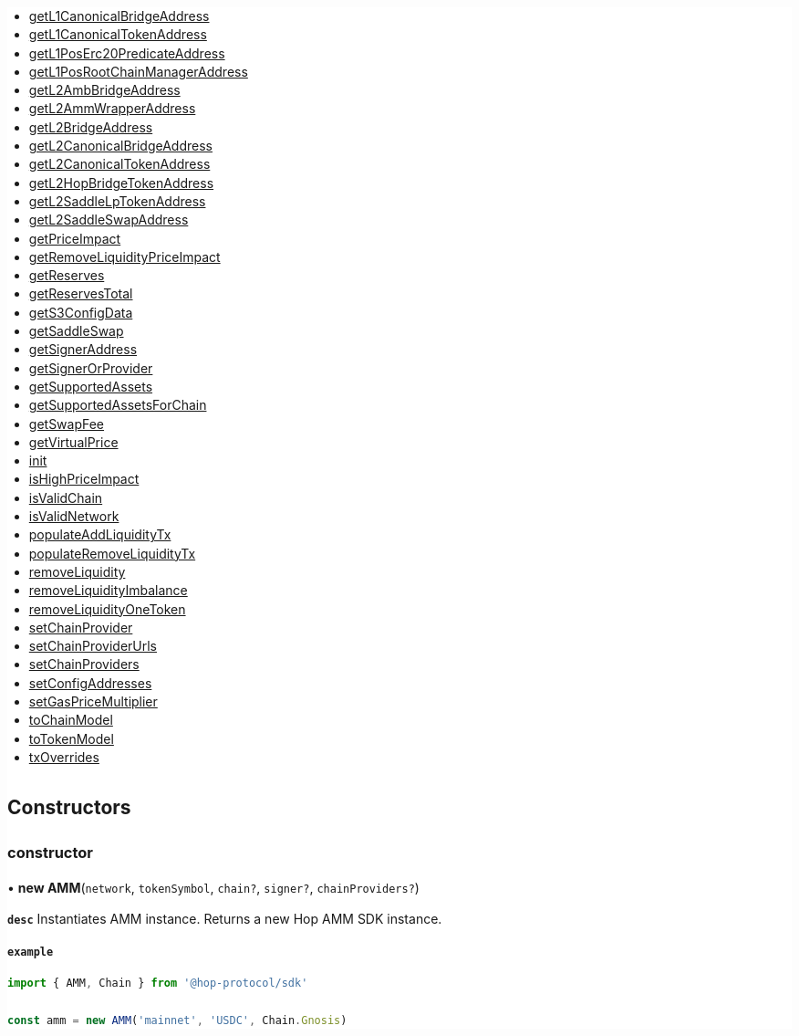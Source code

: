 - [getL1CanonicalBridgeAddress](AMM.md#getl1canonicalbridgeaddress)
- [getL1CanonicalTokenAddress](AMM.md#getl1canonicaltokenaddress)
- [getL1PosErc20PredicateAddress](AMM.md#getl1poserc20predicateaddress)
- [getL1PosRootChainManagerAddress](AMM.md#getl1posrootchainmanageraddress)
- [getL2AmbBridgeAddress](AMM.md#getl2ambbridgeaddress)
- [getL2AmmWrapperAddress](AMM.md#getl2ammwrapperaddress)
- [getL2BridgeAddress](AMM.md#getl2bridgeaddress)
- [getL2CanonicalBridgeAddress](AMM.md#getl2canonicalbridgeaddress)
- [getL2CanonicalTokenAddress](AMM.md#getl2canonicaltokenaddress)
- [getL2HopBridgeTokenAddress](AMM.md#getl2hopbridgetokenaddress)
- [getL2SaddleLpTokenAddress](AMM.md#getl2saddlelptokenaddress)
- [getL2SaddleSwapAddress](AMM.md#getl2saddleswapaddress)
- [getPriceImpact](AMM.md#getpriceimpact)
- [getRemoveLiquidityPriceImpact](AMM.md#getremoveliquiditypriceimpact)
- [getReserves](AMM.md#getreserves)
- [getReservesTotal](AMM.md#getreservestotal)
- [getS3ConfigData](AMM.md#gets3configdata)
- [getSaddleSwap](AMM.md#getsaddleswap)
- [getSignerAddress](AMM.md#getsigneraddress)
- [getSignerOrProvider](AMM.md#getsignerorprovider)
- [getSupportedAssets](AMM.md#getsupportedassets)
- [getSupportedAssetsForChain](AMM.md#getsupportedassetsforchain)
- [getSwapFee](AMM.md#getswapfee)
- [getVirtualPrice](AMM.md#getvirtualprice)
- [init](AMM.md#init)
- [isHighPriceImpact](AMM.md#ishighpriceimpact)
- [isValidChain](AMM.md#isvalidchain)
- [isValidNetwork](AMM.md#isvalidnetwork)
- [populateAddLiquidityTx](AMM.md#populateaddliquiditytx)
- [populateRemoveLiquidityTx](AMM.md#populateremoveliquiditytx)
- [removeLiquidity](AMM.md#removeliquidity)
- [removeLiquidityImbalance](AMM.md#removeliquidityimbalance)
- [removeLiquidityOneToken](AMM.md#removeliquidityonetoken)
- [setChainProvider](AMM.md#setchainprovider)
- [setChainProviderUrls](AMM.md#setchainproviderurls)
- [setChainProviders](AMM.md#setchainproviders)
- [setConfigAddresses](AMM.md#setconfigaddresses)
- [setGasPriceMultiplier](AMM.md#setgaspricemultiplier)
- [toChainModel](AMM.md#tochainmodel)
- [toTokenModel](AMM.md#totokenmodel)
- [txOverrides](AMM.md#txoverrides)

## Constructors

### <a id="constructor" name="constructor"></a> constructor

• **new AMM**(`network`, `tokenSymbol`, `chain?`, `signer?`, `chainProviders?`)

**`desc`** Instantiates AMM instance.
Returns a new Hop AMM SDK instance.

**`example`**
```js
import { AMM, Chain } from '@hop-protocol/sdk'

const amm = new AMM('mainnet', 'USDC', Chain.Gnosis)
```
